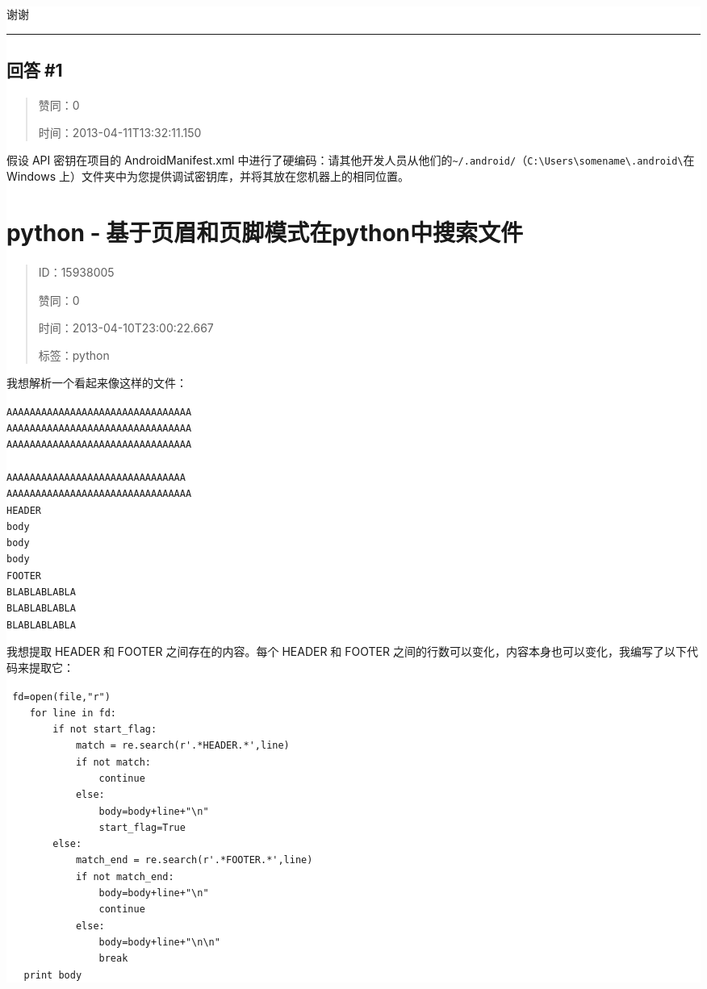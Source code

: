 谢谢

* * *

## 回答 #1

> 赞同：0
> 
> 时间：2013-04-11T13:32:11.150

假设 API 密钥在项目的 AndroidManifest.xml 中进行了硬编码：请其他开发人员从他们的`~/.android/`（`C:\Users\somename\.android\`在 Windows 上）文件夹中为您提供调试密钥库，并将其放在您机器上的相同位置。

# python - 基于页眉和页脚模式在python中搜索文件

> ID：15938005
> 
> 赞同：0
> 
> 时间：2013-04-10T23:00:22.667
> 
> 标签：python

我想解析一个看起来像这样的文件：

```
AAAAAAAAAAAAAAAAAAAAAAAAAAAAAAAA
AAAAAAAAAAAAAAAAAAAAAAAAAAAAAAAA
AAAAAAAAAAAAAAAAAAAAAAAAAAAAAAAA

AAAAAAAAAAAAAAAAAAAAAAAAAAAAAAA
AAAAAAAAAAAAAAAAAAAAAAAAAAAAAAAA
HEADER
body
body
body
FOOTER
BLABLABLABLA
BLABLABLABLA
BLABLABLABLA 
```

我想提取 HEADER 和 FOOTER 之间存在的内容。每个 HEADER 和 FOOTER 之间的行数可以变化，内容本身也可以变化，我编写了以下代码来提取它：

```
 fd=open(file,"r")
    for line in fd:
        if not start_flag:
            match = re.search(r'.*HEADER.*',line)
            if not match:
                continue
            else:
                body=body+line+"\n"
                start_flag=True
        else:
            match_end = re.search(r'.*FOOTER.*',line)
            if not match_end:
                body=body+line+"\n"
                continue
            else:
                body=body+line+"\n\n"
                break
   print body 
```
